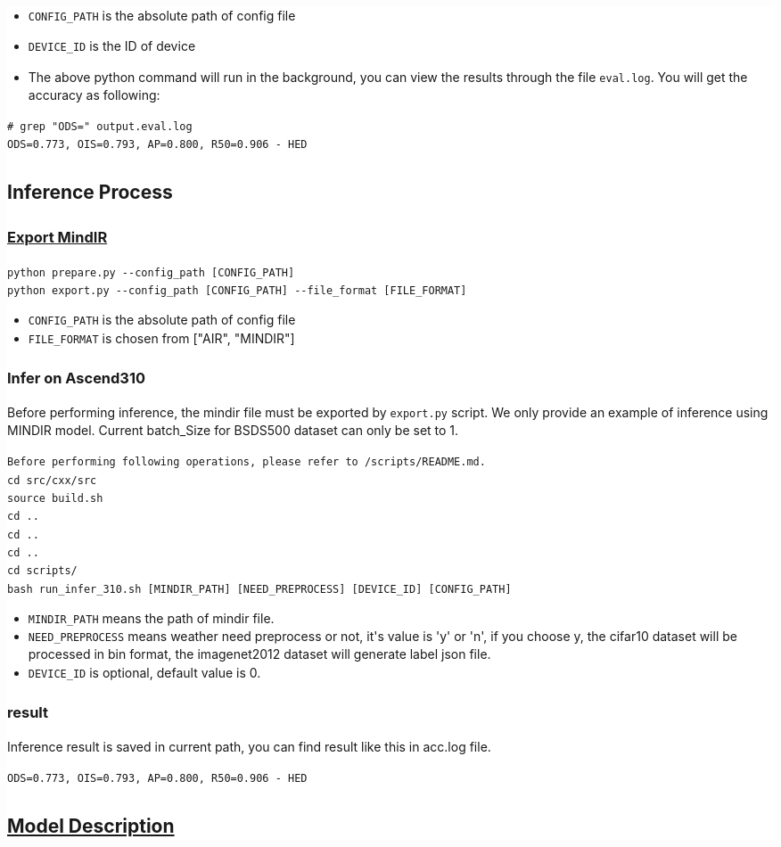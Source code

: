 - `CONFIG_PATH` is the absolute path of config file
- `DEVICE_ID` is the ID of device

- The above python command will run in the background, you can view the results through the file `eval.log`. You will get the accuracy as following:

```text
# grep "ODS=" output.eval.log
ODS=0.773, OIS=0.793, AP=0.800, R50=0.906 - HED
```

## Inference Process

### [Export MindIR](#contents)

```shell
python prepare.py --config_path [CONFIG_PATH]
python export.py --config_path [CONFIG_PATH] --file_format [FILE_FORMAT]
```

- `CONFIG_PATH` is the absolute path of config file
- `FILE_FORMAT` is chosen from ["AIR", "MINDIR"]

### Infer on Ascend310

Before performing inference, the mindir file must be exported by `export.py` script. We only provide an example of inference using MINDIR model.
Current batch_Size for BSDS500 dataset can only be set to 1.

```shell
Before performing following operations, please refer to /scripts/README.md.
cd src/cxx/src
source build.sh
cd ..
cd ..
cd ..
cd scripts/
bash run_infer_310.sh [MINDIR_PATH] [NEED_PREPROCESS] [DEVICE_ID] [CONFIG_PATH]
```

- `MINDIR_PATH` means the path of mindir file.
- `NEED_PREPROCESS` means weather need preprocess or not, it's value is 'y' or 'n', if you choose y, the cifar10 dataset will be processed in bin format, the imagenet2012 dataset will generate label json file.  
- `DEVICE_ID` is optional, default value is 0.

### result

Inference result is saved in current path, you can find result like this in acc.log file.

```text
ODS=0.773, OIS=0.793, AP=0.800, R50=0.906 - HED
```

## [Model Description](#contents)
